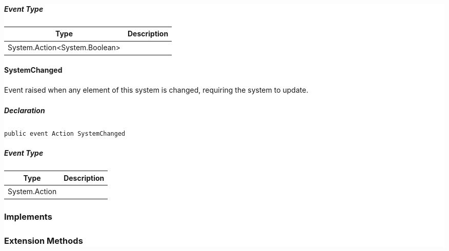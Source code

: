 ##### Event Type

| Type | Description |
| --- | --- |
| System.Action<System.Boolean\> |     |

#### SystemChanged

Event raised when any element of this system is changed, requiring the system to update.

##### Declaration

```
public event Action SystemChanged
```

##### Event Type

| Type | Description |
| --- | --- |
| System.Action |     |

### Implements

### Extension Methods